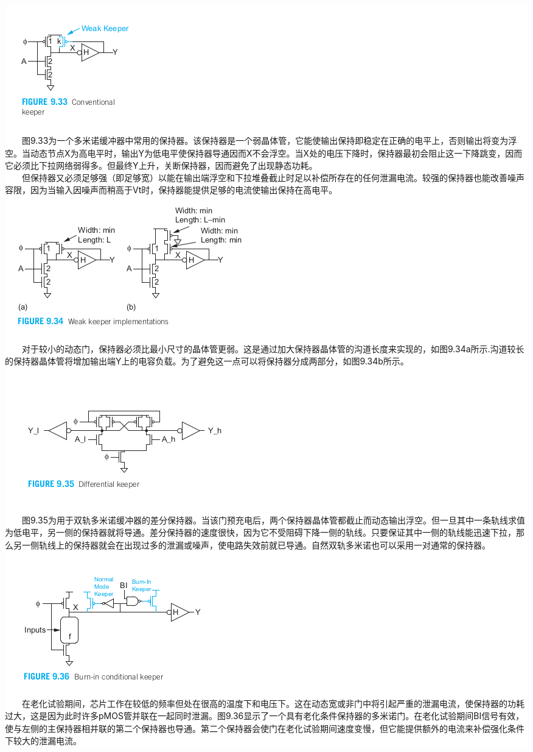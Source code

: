![](./img/tu9.33.png)  
&emsp;&emsp;图9.33为一个多米诺缓冲器中常用的保持器。该保持器是一个弱晶体管，它能使输出保持即稳定在正确的电平上，否则输出将变为浮空。当动态节点X为高电平时，输出Y为低电平使保持器导通因而X不会浮空。当X处的电压下降时，保持器最初会阻止这一下降跳变，因而它必须比下拉网络弱得多。但最终Y上升，关断保持器，因而避免了出现静态功耗。  
&emsp;&emsp;但保持器又必须足够强（即足够宽）以能在输出端浮空和下拉堆叠截止时足以补偿所存在的任何泄漏电流。较强的保持器也能改善噪声容限，因为当输入因噪声而稍高于Vt时，保持器能提供足够的电流使输出保持在高电平。  
![](./img/tu9.34.png)  
&emsp;&emsp;对于较小的动态门，保持器必须比最小尺寸的晶体管更弱。这是通过加大保持器晶体管的沟道长度来实现的，如图9.34a所示.沟道较长的保持器晶体管将增加输出端Y上的电容负载。为了避免这一点可以将保持器分成两部分，如图9.34b所示。  
![](./img/tu9.35.png)  
&emsp;&emsp;图9.35为用于双轨多米诺缓冲器的差分保持器。当该门预充电后，两个保持器晶体管都截止而动态输出浮空。但一旦其中一条轨线求值为低电平，另一侧的保持器就将导通。差分保持器的速度很快，因为它不受阻碍下降一侧的轨线。只要保证其中一侧的轨线能迅速下拉，那么另一侧轨线上的保持器就会在出现过多的泄漏或噪声，使电路失效前就已导通。自然双轨多米诺也可以采用一对通常的保持器。  
![](./img/tu9.36.png)  
&emsp;&emsp;在老化试验期间，芯片工作在较低的频率但处在很高的温度下和电压下。这在动态宽或非门中将引起严重的泄漏电流，使保持器的功耗过大，这是因为此时许多pMOS管并联在一起同时泄漏。图9.36显示了一个具有老化条件保持器的多米诺门。在老化试验期间BI信号有效，使与左侧的主保持器相并联的第二个保持器也导通。第二个保持器会使门在老化试验期间速度变慢，但它能提供额外的电流来补偿强化条件下较大的泄漏电流。  